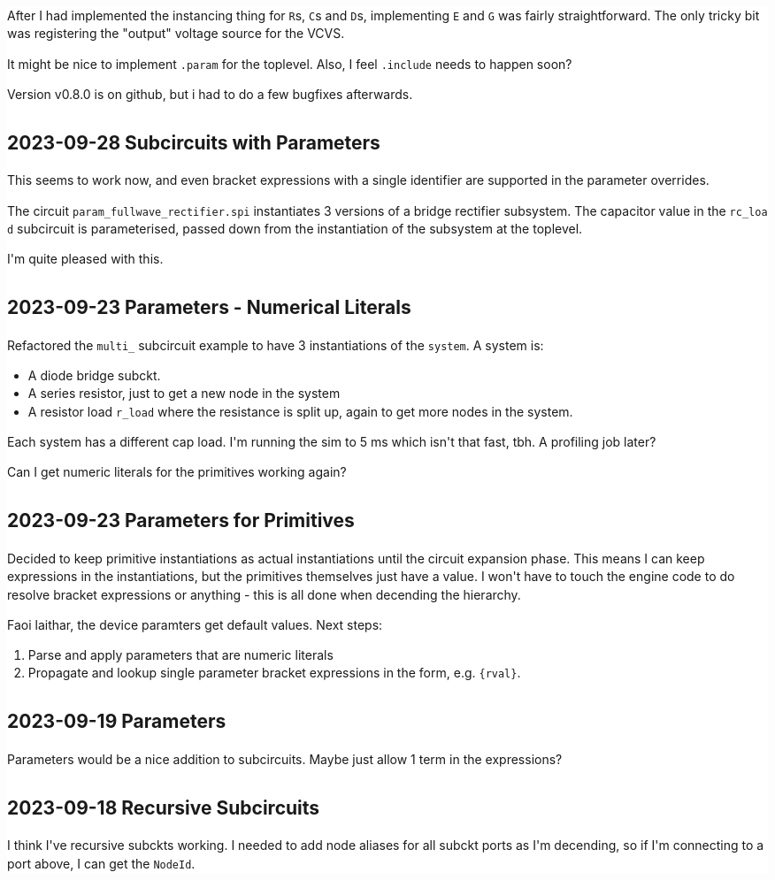 After I had implemented the instancing thing for `R`s, `C`s and `D`s,
implementing `E` and `G` was fairly straightforward. The only tricky bit was
registering the "output" voltage source for the VCVS.

It might be nice to implement `.param` for the toplevel. Also, I feel
`.include` needs to happen soon?

Version v0.8.0 is on github, but i had to do a few bugfixes afterwards.

## 2023-09-28 Subcircuits with Parameters
This seems to work now, and even bracket expressions with a single identifier
are supported in the parameter overrides.

The circuit `param_fullwave_rectifier.spi` instantiates 3 versions of a 
bridge rectifier subsystem. The capacitor value in the `rc_load` subcircuit
is parameterised, passed down from the instantiation of the subsystem at the
toplevel.

I'm quite pleased with this.

## 2023-09-23 Parameters - Numerical Literals
Refactored the `multi_` subcircuit example to have 3 instantiations of the
`system`. A system is:
* A diode bridge subckt.
* A series resistor, just to get a new node in the system
* A resistor load `r_load` where the resistance is split up, again to
  get more nodes in the system.

Each system has a different cap load. I'm running the sim to 5 ms which isn't
that fast, tbh. A profiling job later?

Can I get numeric literals for the primitives working again?

## 2023-09-23 Parameters for Primitives
Decided to keep primitive instantiations as actual instantiations until the
circuit expansion phase. This means I can keep expressions in the instantiations,
but the primitives themselves just have a value. I won't have to touch the
engine code to do resolve bracket expressions or anything - this is all done
when decending the hierarchy.

Faoi laithar, the device paramters get default values. Next steps:
1. Parse and apply parameters that are numeric literals
2. Propagate and lookup single parameter bracket expressions in the form,
   e.g. `{rval}`.

## 2023-09-19 Parameters
Parameters would be a nice addition to subcircuits. Maybe just allow 1 term
in the expressions?

## 2023-09-18 Recursive Subcircuits
I think I've recursive subckts working. I needed to add node aliases for all
subckt ports as I'm decending, so if I'm connecting to a port above, I can get
the `NodeId`.

